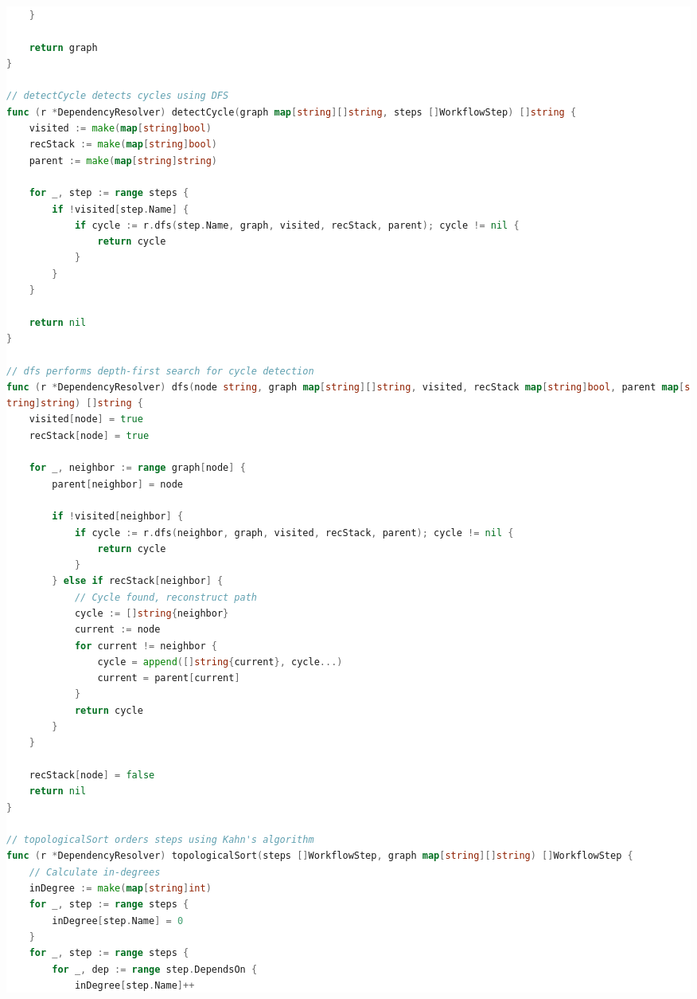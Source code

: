 ```go
    }

    return graph
}

// detectCycle detects cycles using DFS
func (r *DependencyResolver) detectCycle(graph map[string][]string, steps []WorkflowStep) []string {
    visited := make(map[string]bool)
    recStack := make(map[string]bool)
    parent := make(map[string]string)

    for _, step := range steps {
        if !visited[step.Name] {
            if cycle := r.dfs(step.Name, graph, visited, recStack, parent); cycle != nil {
                return cycle
            }
        }
    }

    return nil
}

// dfs performs depth-first search for cycle detection
func (r *DependencyResolver) dfs(node string, graph map[string][]string, visited, recStack map[string]bool, parent map[string]string) []string {
    visited[node] = true
    recStack[node] = true

    for _, neighbor := range graph[node] {
        parent[neighbor] = node

        if !visited[neighbor] {
            if cycle := r.dfs(neighbor, graph, visited, recStack, parent); cycle != nil {
                return cycle
            }
        } else if recStack[neighbor] {
            // Cycle found, reconstruct path
            cycle := []string{neighbor}
            current := node
            for current != neighbor {
                cycle = append([]string{current}, cycle...)
                current = parent[current]
            }
            return cycle
        }
    }

    recStack[node] = false
    return nil
}

// topologicalSort orders steps using Kahn's algorithm
func (r *DependencyResolver) topologicalSort(steps []WorkflowStep, graph map[string][]string) []WorkflowStep {
    // Calculate in-degrees
    inDegree := make(map[string]int)
    for _, step := range steps {
        inDegree[step.Name] = 0
    }
    for _, step := range steps {
        for _, dep := range step.DependsOn {
            inDegree[step.Name]++
```